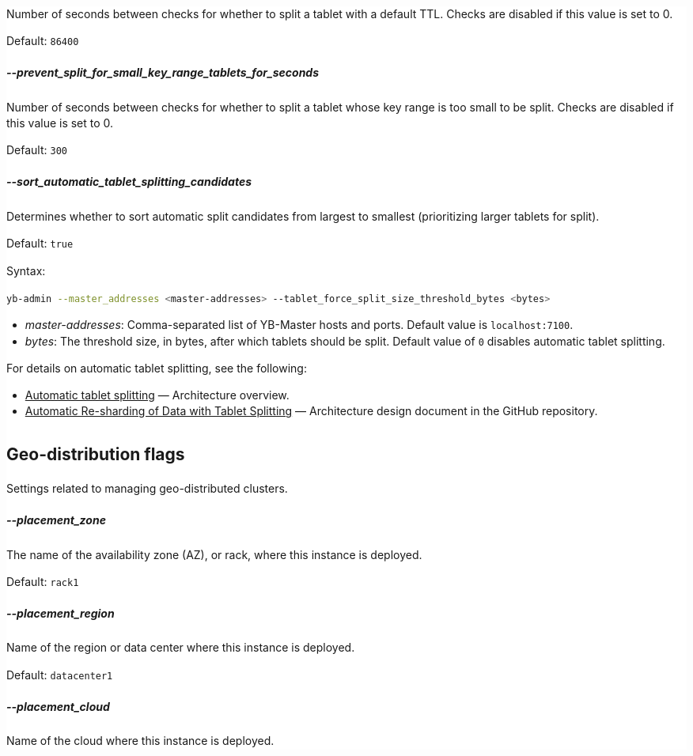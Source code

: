 Number of seconds between checks for whether to split a tablet with a default TTL. Checks are disabled if this value is set to 0.

Default: `86400`

##### --prevent_split_for_small_key_range_tablets_for_seconds

Number of seconds between checks for whether to split a tablet whose key range is too small to be split. Checks are disabled if this value is set to 0.

Default: `300`

##### --sort_automatic_tablet_splitting_candidates

Determines whether to sort automatic split candidates from largest to smallest (prioritizing larger tablets for split).

Default: `true`

Syntax:

```sh
yb-admin --master_addresses <master-addresses> --tablet_force_split_size_threshold_bytes <bytes>
```

- *master-addresses*: Comma-separated list of YB-Master hosts and ports. Default value is `localhost:7100`.
- *bytes*: The threshold size, in bytes, after which tablets should be split. Default value of `0` disables automatic tablet splitting.

For details on automatic tablet splitting, see the following:

- [Automatic tablet splitting](../../../architecture/docdb-sharding/tablet-splitting) — Architecture overview.
- [Automatic Re-sharding of Data with Tablet Splitting](https://github.com/yugabyte/yugabyte-db/blob/master/architecture/design/docdb-automatic-tablet-splitting.md) — Architecture design document in the GitHub repository.

## Geo-distribution flags

Settings related to managing geo-distributed clusters.

##### --placement_zone

The name of the availability zone (AZ), or rack, where this instance is deployed.

Default: `rack1`

##### --placement_region

Name of the region or data center where this instance is deployed.

Default: `datacenter1`

##### --placement_cloud

Name of the cloud where this instance is deployed.
